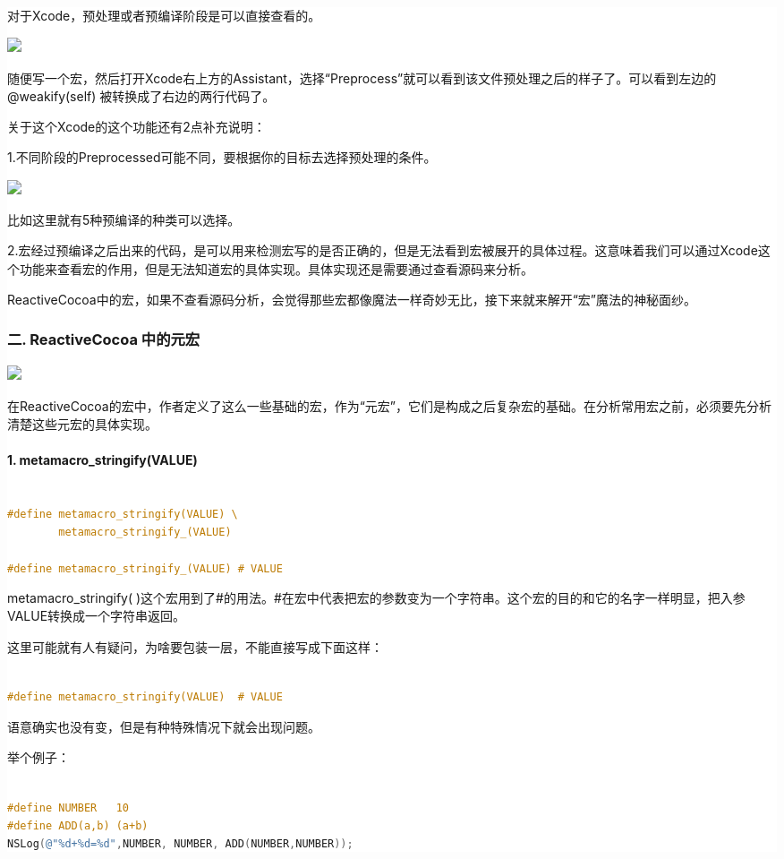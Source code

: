 对于Xcode，预处理或者预编译阶段是可以直接查看的。


![](https://img.halfrost.com/Blog/ArticleImage/39_2.png)


随便写一个宏，然后打开Xcode右上方的Assistant，选择“Preprocess”就可以看到该文件预处理之后的样子了。可以看到左边的@weakify(self) 被转换成了右边的两行代码了。

关于这个Xcode的这个功能还有2点补充说明：

1.不同阶段的Preprocessed可能不同，要根据你的目标去选择预处理的条件。


![](https://img.halfrost.com/Blog/ArticleImage/39_3.png)


比如这里就有5种预编译的种类可以选择。

2.宏经过预编译之后出来的代码，是可以用来检测宏写的是否正确的，但是无法看到宏被展开的具体过程。这意味着我们可以通过Xcode这个功能来查看宏的作用，但是无法知道宏的具体实现。具体实现还是需要通过查看源码来分析。


ReactiveCocoa中的宏，如果不查看源码分析，会觉得那些宏都像魔法一样奇妙无比，接下来就来解开“宏”魔法的神秘面纱。


### 二. ReactiveCocoa 中的元宏

![](https://img.halfrost.com/Blog/ArticleImage/39_4.jpg)


在ReactiveCocoa的宏中，作者定义了这么一些基础的宏，作为“元宏”，它们是构成之后复杂宏的基础。在分析常用宏之前，必须要先分析清楚这些元宏的具体实现。

#### 1. metamacro\_stringify(VALUE)

```objectivec

#define metamacro_stringify(VALUE) \
        metamacro_stringify_(VALUE)

#define metamacro_stringify_(VALUE) # VALUE

```

metamacro\_stringify( )这个宏用到了#的用法。#在宏中代表把宏的参数变为一个字符串。这个宏的目的和它的名字一样明显，把入参VALUE转换成一个字符串返回。

这里可能就有人有疑问，为啥要包装一层，不能直接写成下面这样：

```objectivec

#define metamacro_stringify(VALUE)  # VALUE


```

语意确实也没有变，但是有种特殊情况下就会出现问题。


举个例子：

```objectivec

#define NUMBER   10
#define ADD(a,b) (a+b)
NSLog(@"%d+%d=%d",NUMBER, NUMBER, ADD(NUMBER,NUMBER));

```
